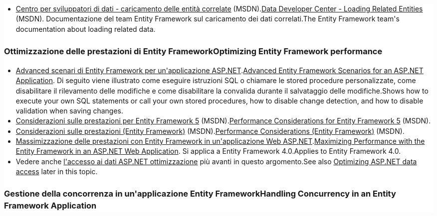 - <span data-ttu-id="b9c26-205">[Centro per sviluppatori di dati - caricamento delle entità correlate](https://msdn.microsoft.com/data/jj574232) (MSDN).</span><span class="sxs-lookup"><span data-stu-id="b9c26-205">[Data Developer Center - Loading Related Entities](https://msdn.microsoft.com/data/jj574232) (MSDN).</span></span> <span data-ttu-id="b9c26-206">Documentazione del team Entity Framework sul caricamento dei dati correlati.</span><span class="sxs-lookup"><span data-stu-id="b9c26-206">The Entity Framework team's documentation about loading related data.</span></span>

<a id="optimizingef"></a>

### <a name="optimizing-entity-framework-performance"></a><span data-ttu-id="b9c26-207">Ottimizzazione delle prestazioni di Entity Framework</span><span class="sxs-lookup"><span data-stu-id="b9c26-207">Optimizing Entity Framework performance</span></span>

- <span data-ttu-id="b9c26-208">[Advanced scenari di Entity Framework per un'applicazione ASP.NET](../mvc/overview/getting-started/getting-started-with-ef-using-mvc/advanced-entity-framework-scenarios-for-an-mvc-web-application.md).</span><span class="sxs-lookup"><span data-stu-id="b9c26-208">[Advanced Entity Framework Scenarios for an ASP.NET Application](../mvc/overview/getting-started/getting-started-with-ef-using-mvc/advanced-entity-framework-scenarios-for-an-mvc-web-application.md).</span></span> <span data-ttu-id="b9c26-209">Di seguito viene illustrato come eseguire istruzioni SQL o chiamare le stored procedure personalizzate, come disabilitare il rilevamento delle modifiche e come disabilitare la convalida durante il salvataggio delle modifiche.</span><span class="sxs-lookup"><span data-stu-id="b9c26-209">Shows how to execute your own SQL statements or call your own stored procedures, how to disable change detection, and how to disable validation when saving changes.</span></span>
- <span data-ttu-id="b9c26-210">[Considerazioni sulle prestazioni per Entity Framework 5](https://msdn.microsoft.com/data/hh949853) (MSDN).</span><span class="sxs-lookup"><span data-stu-id="b9c26-210">[Performance Considerations for Entity Framework 5](https://msdn.microsoft.com/data/hh949853) (MSDN).</span></span>
- <span data-ttu-id="b9c26-211">[Considerazioni sulle prestazioni (Entity Framework)](https://msdn.microsoft.com/library/cc853327) (MSDN).</span><span class="sxs-lookup"><span data-stu-id="b9c26-211">[Performance Considerations (Entity Framework)](https://msdn.microsoft.com/library/cc853327) (MSDN).</span></span>
- <span data-ttu-id="b9c26-212">[Massimizzazione delle prestazioni con Entity Framework in un'applicazione Web ASP.NET](../web-forms/overview/older-versions-getting-started/continuing-with-ef/maximizing-performance-with-the-entity-framework-in-an-asp-net-web-application.md).</span><span class="sxs-lookup"><span data-stu-id="b9c26-212">[Maximizing Performance with the Entity Framework in an ASP.NET Web Application](../web-forms/overview/older-versions-getting-started/continuing-with-ef/maximizing-performance-with-the-entity-framework-in-an-asp-net-web-application.md).</span></span> <span data-ttu-id="b9c26-213">Si applica a Entity Framework 4.0.</span><span class="sxs-lookup"><span data-stu-id="b9c26-213">Applies to Entity Framework 4.0.</span></span>
- <span data-ttu-id="b9c26-214">Vedere anche [l'accesso ai dati ASP.NET ottimizzazione](#optimizingdataaccess) più avanti in questo argomento.</span><span class="sxs-lookup"><span data-stu-id="b9c26-214">See also [Optimizing ASP.NET data access](#optimizingdataaccess) later in this topic.</span></span>

<a id="efconcurrency"></a>

### <a name="handling-concurrency-in-an-entity-framework-application"></a><span data-ttu-id="b9c26-215">Gestione della concorrenza in un'applicazione Entity Framework</span><span class="sxs-lookup"><span data-stu-id="b9c26-215">Handling Concurrency in an Entity Framework Application</span></span>
